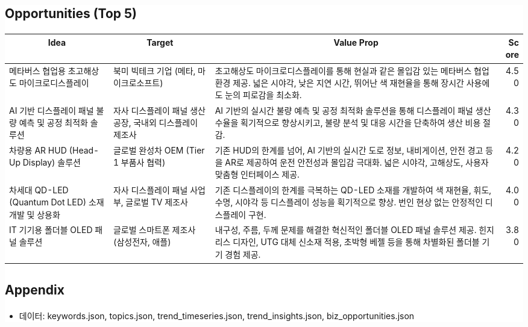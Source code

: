 ## Opportunities (Top 5)

| Idea | Target | Value Prop | Score |
|---|---|---|---:|
| 메타버스 협업용 초고해상도 마이크로디스플레이 | 북미 빅테크 기업 (메타, 마이크로소프트) | 초고해상도 마이크로디스플레이를 통해 현실과 같은 몰입감 있는 메타버스 협업 환경 제공. 넓은 시야각, 낮은 지연 시간, 뛰어난 색 재현율을 통해 장시간 사용에도 눈의 피로감을 최소화. | 4.50 |
| AI 기반 디스플레이 패널 불량 예측 및 공정 최적화 솔루션 | 자사 디스플레이 패널 생산 공장, 국내외 디스플레이 제조사 | AI 기반의 실시간 불량 예측 및 공정 최적화 솔루션을 통해 디스플레이 패널 생산 수율을 획기적으로 향상시키고, 불량 분석 및 대응 시간을 단축하여 생산 비용 절감. | 4.30 |
| 차량용 AR HUD (Head-Up Display) 솔루션 | 글로벌 완성차 OEM (Tier 1 부품사 협력) | 기존 HUD의 한계를 넘어, AI 기반의 실시간 도로 정보, 내비게이션, 안전 경고 등을 AR로 제공하여 운전 안전성과 몰입감 극대화. 넓은 시야각, 고해상도, 사용자 맞춤형 인터페이스 제공. | 4.20 |
| 차세대 QD-LED (Quantum Dot LED) 소재 개발 및 상용화 | 자사 디스플레이 패널 사업부, 글로벌 TV 제조사 | 기존 디스플레이의 한계를 극복하는 QD-LED 소재를 개발하여 색 재현율, 휘도, 수명, 시야각 등 디스플레이 성능을 획기적으로 향상. 번인 현상 없는 안정적인 디스플레이 구현. | 4.00 |
| IT 기기용 폴더블 OLED 패널 솔루션 | 글로벌 스마트폰 제조사 (삼성전자, 애플) | 내구성, 주름, 두께 문제를 해결한 혁신적인 폴더블 OLED 패널 솔루션 제공. 힌지리스 디자인, UTG 대체 신소재 적용, 초박형 베젤 등을 통해 차별화된 폴더블 기기 경험 제공. | 3.80 |

## Appendix

- 데이터: keywords.json, topics.json, trend_timeseries.json, trend_insights.json, biz_opportunities.json